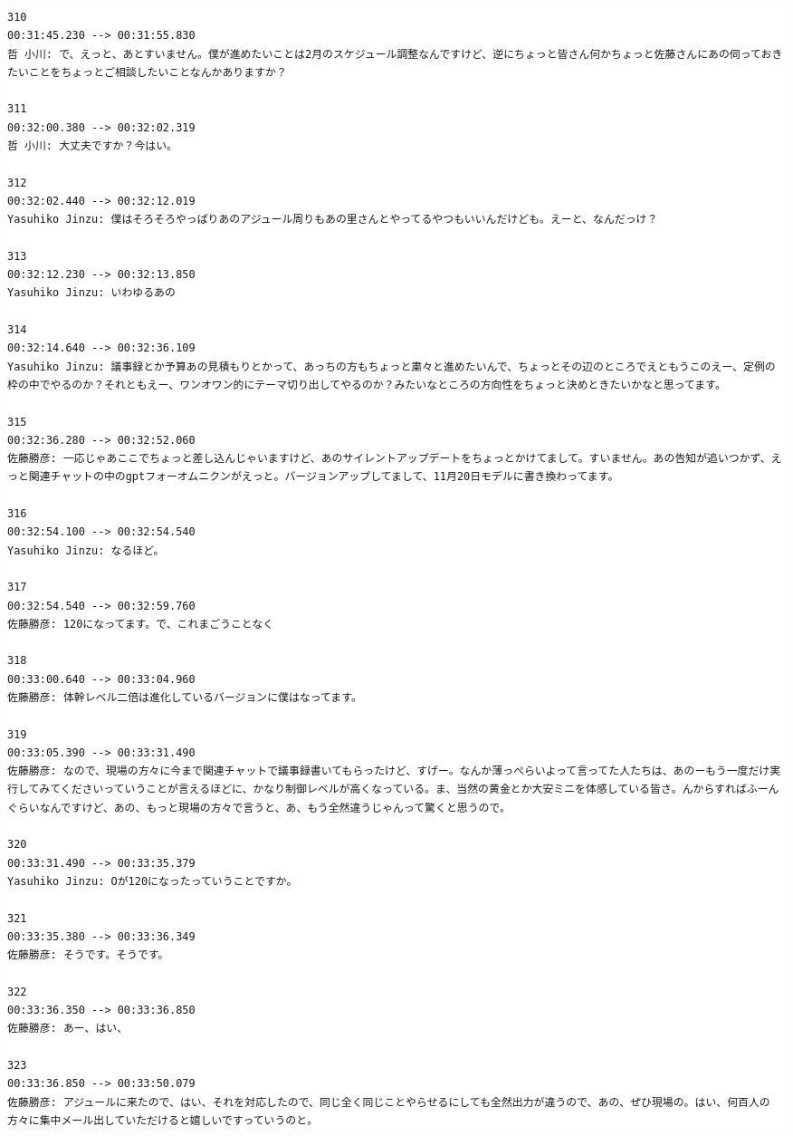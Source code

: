     310
    00:31:45.230 --> 00:31:55.830
    哲 小川: で、えっと、あとすいません。僕が進めたいことは2月のスケジュール調整なんですけど、逆にちょっと皆さん何かちょっと佐藤さんにあの伺っておきたいことをちょっとご相談したいことなんかありますか？
    
    311
    00:32:00.380 --> 00:32:02.319
    哲 小川: 大丈夫ですか？今はい。
    
    312
    00:32:02.440 --> 00:32:12.019
    Yasuhiko Jinzu: 僕はそろそろやっぱりあのアジュール周りもあの里さんとやってるやつもいいんだけども。えーと、なんだっけ？
    
    313
    00:32:12.230 --> 00:32:13.850
    Yasuhiko Jinzu: いわゆるあの
    
    314
    00:32:14.640 --> 00:32:36.109
    Yasuhiko Jinzu: 議事録とか予算あの見積もりとかって、あっちの方もちょっと粛々と進めたいんで、ちょっとその辺のところでえともうこのえー、定例の枠の中でやるのか？それともえー、ワンオワン的にテーマ切り出してやるのか？みたいなところの方向性をちょっと決めときたいかなと思ってます。
    
    315
    00:32:36.280 --> 00:32:52.060
    佐藤勝彦: 一応じゃあここでちょっと差し込んじゃいますけど、あのサイレントアップデートをちょっとかけてまして。すいません。あの告知が追いつかず、えっと関連チャットの中のgptフォーオムニクンがえっと。バージョンアップしてまして、11月20日モデルに書き換わってます。
    
    316
    00:32:54.100 --> 00:32:54.540
    Yasuhiko Jinzu: なるほど。
    
    317
    00:32:54.540 --> 00:32:59.760
    佐藤勝彦: 120になってます。で、これまごうことなく
    
    318
    00:33:00.640 --> 00:33:04.960
    佐藤勝彦: 体幹レベル二倍は進化しているバージョンに僕はなってます。
    
    319
    00:33:05.390 --> 00:33:31.490
    佐藤勝彦: なので、現場の方々に今まで関連チャットで議事録書いてもらったけど、すげー。なんか薄っぺらいよって言ってた人たちは、あのーもう一度だけ実行してみてくださいっていうことが言えるほどに、かなり制御レベルが高くなっている。ま、当然の黄金とか大安ミニを体感している皆さ。んからすればふーんぐらいなんですけど、あの、もっと現場の方々で言うと、あ、もう全然違うじゃんって驚くと思うので。
    
    320
    00:33:31.490 --> 00:33:35.379
    Yasuhiko Jinzu: Oが120になったっていうことですか。
    
    321
    00:33:35.380 --> 00:33:36.349
    佐藤勝彦: そうです。そうです。
    
    322
    00:33:36.350 --> 00:33:36.850
    佐藤勝彦: あー、はい、
    
    323
    00:33:36.850 --> 00:33:50.079
    佐藤勝彦: アジュールに来たので、はい、それを対応したので、同じ全く同じことやらせるにしても全然出力が違うので、あの、ぜひ現場の。はい、何百人の方々に集中メール出していただけると嬉しいですっていうのと。
    
